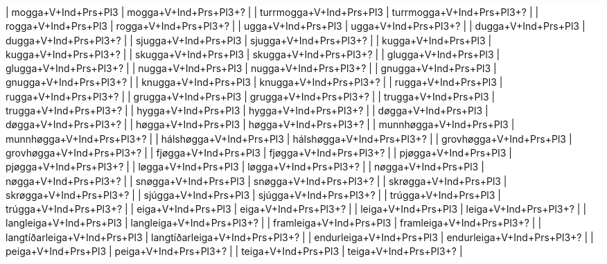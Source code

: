 | mogga+V+Ind+Prs+Pl3             | mogga+V+Ind+Prs+Pl3+?             |
| turrmogga+V+Ind+Prs+Pl3         | turrmogga+V+Ind+Prs+Pl3+?         |
| rogga+V+Ind+Prs+Pl3             | rogga+V+Ind+Prs+Pl3+?             |
| ugga+V+Ind+Prs+Pl3              | ugga+V+Ind+Prs+Pl3+?              |
| dugga+V+Ind+Prs+Pl3             | dugga+V+Ind+Prs+Pl3+?             |
| sjugga+V+Ind+Prs+Pl3            | sjugga+V+Ind+Prs+Pl3+?            |
| kugga+V+Ind+Prs+Pl3             | kugga+V+Ind+Prs+Pl3+?             |
| skugga+V+Ind+Prs+Pl3            | skugga+V+Ind+Prs+Pl3+?            |
| glugga+V+Ind+Prs+Pl3            | glugga+V+Ind+Prs+Pl3+?            |
| nugga+V+Ind+Prs+Pl3             | nugga+V+Ind+Prs+Pl3+?             |
| gnugga+V+Ind+Prs+Pl3            | gnugga+V+Ind+Prs+Pl3+?            |
| knugga+V+Ind+Prs+Pl3            | knugga+V+Ind+Prs+Pl3+?            |
| rugga+V+Ind+Prs+Pl3             | rugga+V+Ind+Prs+Pl3+?             |
| grugga+V+Ind+Prs+Pl3            | grugga+V+Ind+Prs+Pl3+?            |
| trugga+V+Ind+Prs+Pl3            | trugga+V+Ind+Prs+Pl3+?            |
| hygga+V+Ind+Prs+Pl3             | hygga+V+Ind+Prs+Pl3+?             |
| døgga+V+Ind+Prs+Pl3             | døgga+V+Ind+Prs+Pl3+?             |
| høgga+V+Ind+Prs+Pl3             | høgga+V+Ind+Prs+Pl3+?             |
| munnhøgga+V+Ind+Prs+Pl3         | munnhøgga+V+Ind+Prs+Pl3+?         |
| hálshøgga+V+Ind+Prs+Pl3         | hálshøgga+V+Ind+Prs+Pl3+?         |
| grovhøgga+V+Ind+Prs+Pl3         | grovhøgga+V+Ind+Prs+Pl3+?         |
| fjøgga+V+Ind+Prs+Pl3            | fjøgga+V+Ind+Prs+Pl3+?            |
| pjøgga+V+Ind+Prs+Pl3            | pjøgga+V+Ind+Prs+Pl3+?            |
| løgga+V+Ind+Prs+Pl3             | løgga+V+Ind+Prs+Pl3+?             |
| nøgga+V+Ind+Prs+Pl3             | nøgga+V+Ind+Prs+Pl3+?             |
| snøgga+V+Ind+Prs+Pl3            | snøgga+V+Ind+Prs+Pl3+?            |
| skrøgga+V+Ind+Prs+Pl3           | skrøgga+V+Ind+Prs+Pl3+?           |
| sjúgga+V+Ind+Prs+Pl3            | sjúgga+V+Ind+Prs+Pl3+?            |
| trúgga+V+Ind+Prs+Pl3            | trúgga+V+Ind+Prs+Pl3+?            |
| eiga+V+Ind+Prs+Pl3              | eiga+V+Ind+Prs+Pl3+?              |
| leiga+V+Ind+Prs+Pl3             | leiga+V+Ind+Prs+Pl3+?             |
| langleiga+V+Ind+Prs+Pl3         | langleiga+V+Ind+Prs+Pl3+?         |
| framleiga+V+Ind+Prs+Pl3         | framleiga+V+Ind+Prs+Pl3+?         |
| langtíðarleiga+V+Ind+Prs+Pl3    | langtíðarleiga+V+Ind+Prs+Pl3+?    |
| endurleiga+V+Ind+Prs+Pl3        | endurleiga+V+Ind+Prs+Pl3+?        |
| peiga+V+Ind+Prs+Pl3             | peiga+V+Ind+Prs+Pl3+?             |
| teiga+V+Ind+Prs+Pl3             | teiga+V+Ind+Prs+Pl3+?             |